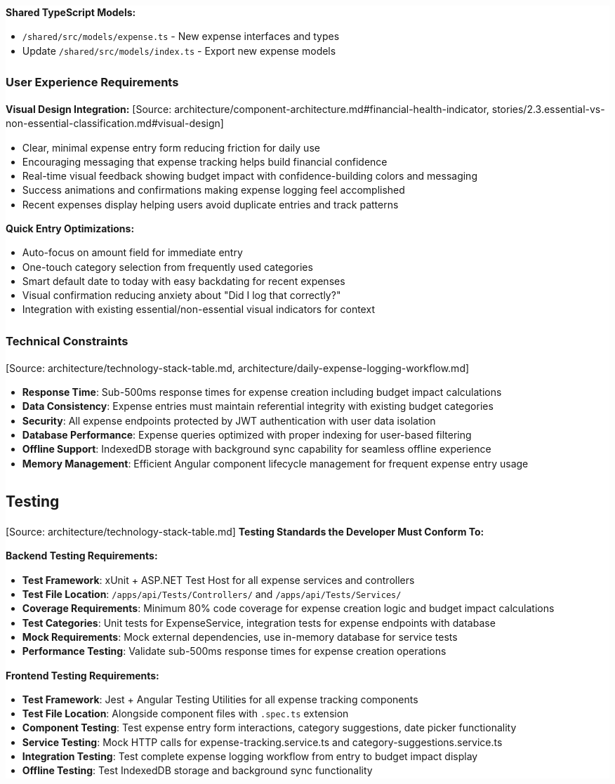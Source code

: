 **Shared TypeScript Models:**
- `/shared/src/models/expense.ts` - New expense interfaces and types
- Update `/shared/src/models/index.ts` - Export new expense models

### User Experience Requirements
**Visual Design Integration:**
[Source: architecture/component-architecture.md#financial-health-indicator, stories/2.3.essential-vs-non-essential-classification.md#visual-design]
- Clear, minimal expense entry form reducing friction for daily use
- Encouraging messaging that expense tracking helps build financial confidence
- Real-time visual feedback showing budget impact with confidence-building colors and messaging
- Success animations and confirmations making expense logging feel accomplished
- Recent expenses display helping users avoid duplicate entries and track patterns

**Quick Entry Optimizations:**
- Auto-focus on amount field for immediate entry
- One-touch category selection from frequently used categories
- Smart default date to today with easy backdating for recent expenses
- Visual confirmation reducing anxiety about "Did I log that correctly?"
- Integration with existing essential/non-essential visual indicators for context

### Technical Constraints
[Source: architecture/technology-stack-table.md, architecture/daily-expense-logging-workflow.md]
- **Response Time**: Sub-500ms response times for expense creation including budget impact calculations
- **Data Consistency**: Expense entries must maintain referential integrity with existing budget categories
- **Security**: All expense endpoints protected by JWT authentication with user data isolation
- **Database Performance**: Expense queries optimized with proper indexing for user-based filtering
- **Offline Support**: IndexedDB storage with background sync capability for seamless offline experience
- **Memory Management**: Efficient Angular component lifecycle management for frequent expense entry usage

## Testing
[Source: architecture/technology-stack-table.md]
**Testing Standards the Developer Must Conform To:**

**Backend Testing Requirements:**
- **Test Framework**: xUnit + ASP.NET Test Host for all expense services and controllers
- **Test File Location**: `/apps/api/Tests/Controllers/` and `/apps/api/Tests/Services/`
- **Coverage Requirements**: Minimum 80% code coverage for expense creation logic and budget impact calculations
- **Test Categories**: Unit tests for ExpenseService, integration tests for expense endpoints with database
- **Mock Requirements**: Mock external dependencies, use in-memory database for service tests
- **Performance Testing**: Validate sub-500ms response times for expense creation operations

**Frontend Testing Requirements:**
- **Test Framework**: Jest + Angular Testing Utilities for all expense tracking components
- **Test File Location**: Alongside component files with `.spec.ts` extension
- **Component Testing**: Test expense entry form interactions, category suggestions, date picker functionality
- **Service Testing**: Mock HTTP calls for expense-tracking.service.ts and category-suggestions.service.ts
- **Integration Testing**: Test complete expense logging workflow from entry to budget impact display
- **Offline Testing**: Test IndexedDB storage and background sync functionality
